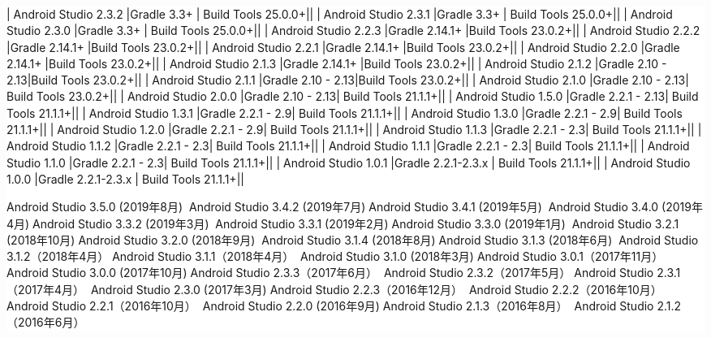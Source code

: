 | Android Studio 2.3.2 |Gradle 3.3+ | Build Tools 25.0.0+||
| Android Studio 2.3.1 |Gradle 3.3+ | Build Tools 25.0.0+||
| Android Studio 2.3.0 |Gradle 3.3+ | Build Tools 25.0.0+||
| Android Studio 2.2.3 |Gradle 2.14.1+ |Build Tools 23.0.2+||
| Android Studio 2.2.2 |Gradle 2.14.1+ |Build Tools 23.0.2+||
| Android Studio 2.2.1 |Gradle 2.14.1+ |Build Tools 23.0.2+||
| Android Studio 2.2.0 |Gradle 2.14.1+ |Build Tools 23.0.2+||
| Android Studio 2.1.3 |Gradle 2.14.1+ |Build Tools 23.0.2+||
| Android Studio 2.1.2 |Gradle 2.10 - 2.13|Build Tools 23.0.2+||
| Android Studio 2.1.1 |Gradle 2.10 - 2.13|Build Tools 23.0.2+||
| Android Studio 2.1.0 |Gradle 2.10 - 2.13| Build Tools 23.0.2+||
| Android Studio 2.0.0 |Gradle 2.10 - 2.13| Build Tools 21.1.1+||
| Android Studio 1.5.0 |Gradle 2.2.1 - 2.13| Build Tools 21.1.1+||
| Android Studio 1.3.1 |Gradle 2.2.1 - 2.9| Build Tools 21.1.1+||
| Android Studio 1.3.0 |Gradle 2.2.1 - 2.9| Build Tools 21.1.1+||
| Android Studio 1.2.0 |Gradle 2.2.1 - 2.9| Build Tools 21.1.1+||
| Android Studio 1.1.3 |Gradle 2.2.1 - 2.3| Build Tools 21.1.1+||
| Android Studio 1.1.2 |Gradle 2.2.1 - 2.3| Build Tools 21.1.1+||
| Android Studio 1.1.1 |Gradle 2.2.1 - 2.3| Build Tools 21.1.1+||
| Android Studio 1.1.0 |Gradle 2.2.1 - 2.3| Build Tools 21.1.1+||
| Android Studio 1.0.1 |Gradle 2.2.1-2.3.x | Build Tools 21.1.1+||
| Android Studio 1.0.0 |Gradle 2.2.1-2.3.x | Build Tools 21.1.1+||

Android Studio 3.5.0 (2019年8月)
​	Android Studio 3.4.2 (2019年7月)
​	Android Studio 3.4.1 (2019年5月)
​	Android Studio 3.4.0 (2019年4月)
​	Android Studio 3.3.2 (2019年3月)
​	Android Studio 3.3.1 (2019年2月)
​	Android Studio 3.3.0 (2019年1月)
​	Android Studio 3.2.1 (2018年10月)
​	Android Studio 3.2.0 (2018年9月)
​	Android Studio 3.1.4 (2018年8月)
​	Android Studio 3.1.3 (2018年6月)
​	Android Studio 3.1.2（2018年4月）
​	Android Studio 3.1.1（2018年4月）
​	Android Studio 3.1.0 (2018年3月)
​	Android Studio 3.0.1（2017年11月）
​	Android Studio 3.0.0 (2017年10月)
​	Android Studio 2.3.3（2017年6月）
​	Android Studio 2.3.2（2017年5月）
​	Android Studio 2.3.1（2017年4月）
​	Android Studio 2.3.0 (2017年3月)
​	Android Studio 2.2.3（2016年12月）
​	Android Studio 2.2.2（2016年10月）
​	Android Studio 2.2.1（2016年10月）
​	Android Studio 2.2.0 (2016年9月)
​	Android Studio 2.1.3（2016年8月）
​	Android Studio 2.1.2（2016年6月）